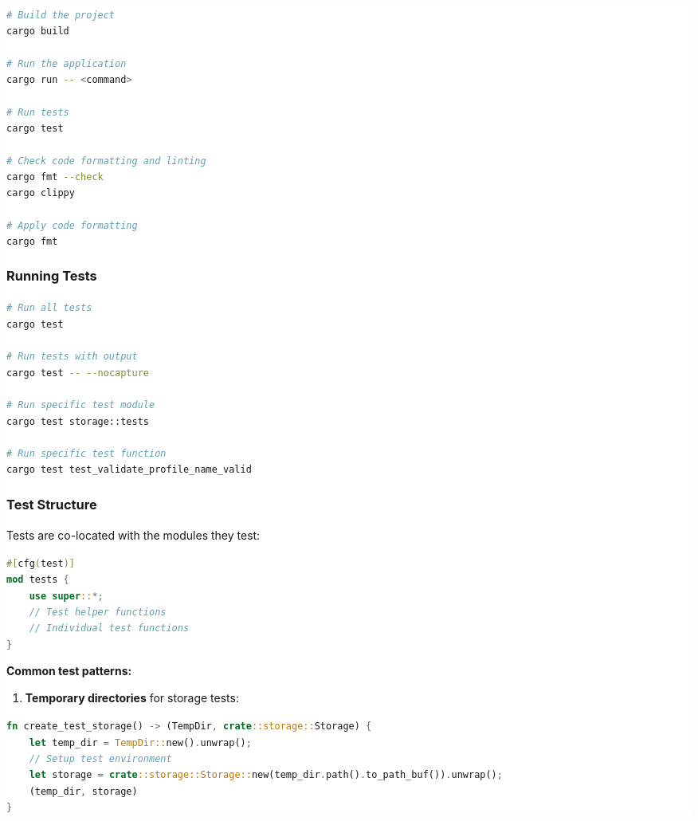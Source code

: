 ```bash
# Build the project
cargo build

# Run the application
cargo run -- <command>

# Run tests
cargo test

# Check code formatting and linting
cargo fmt --check
cargo clippy

# Apply code formatting
cargo fmt
```

### Running Tests

```bash
# Run all tests
cargo test

# Run tests with output
cargo test -- --nocapture

# Run specific test module
cargo test storage::tests

# Run specific test function
cargo test test_validate_profile_name_valid
```

### Test Structure

Tests are co-located with the modules they test:

```rust
#[cfg(test)]
mod tests {
    use super::*;
    // Test helper functions
    // Individual test functions
}
```

**Common test patterns:**

1. **Temporary directories** for storage tests:
```rust
fn create_test_storage() -> (TempDir, crate::storage::Storage) {
    let temp_dir = TempDir::new().unwrap();
    // Setup test environment
    let storage = crate::storage::Storage::new(temp_dir.path().to_path_buf()).unwrap();
    (temp_dir, storage)
}
```
